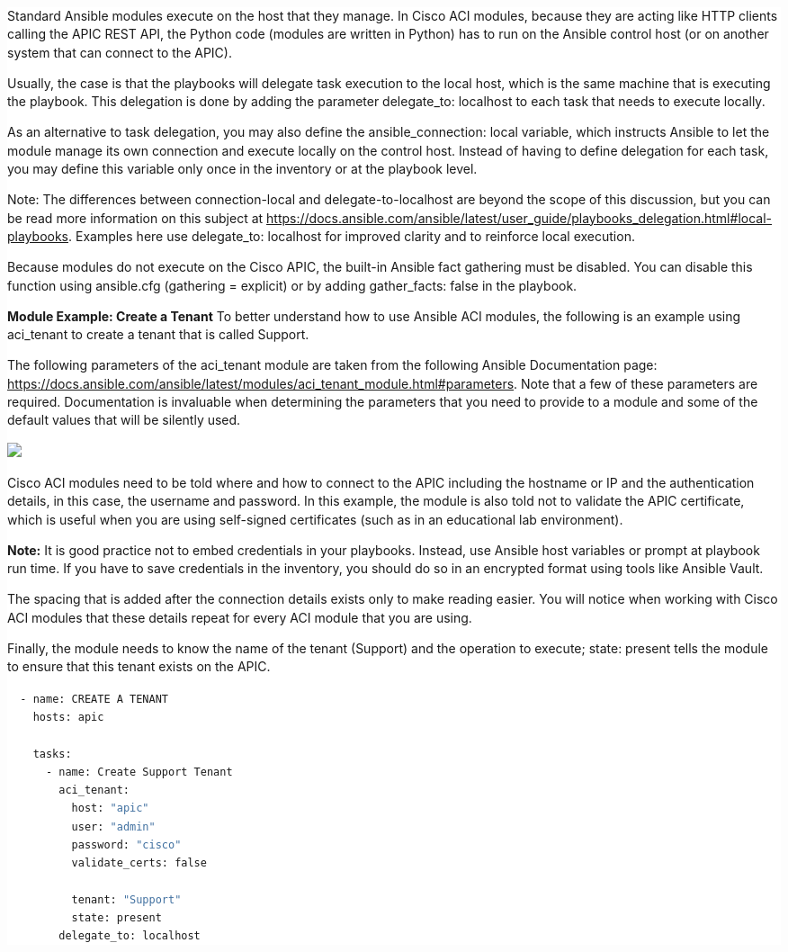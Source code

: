 Standard Ansible modules execute on the host that they manage. In Cisco ACI modules, because they are acting like HTTP clients calling the APIC REST API, the Python code (modules are written in Python) has to run on the Ansible control host (or on another system that can connect to the APIC).

Usually, the case is that the playbooks will delegate task execution to the local host, which is the same machine that is executing the playbook. This delegation is done by adding the parameter delegate_to: localhost to each task that needs to execute locally.

As an alternative to task delegation, you may also define the ansible_connection: local variable, which instructs Ansible to let the module manage its own connection and execute locally on the control host. Instead of having to define delegation for each task, you may define this variable only once in the inventory or at the playbook level.

Note: The differences between connection-local and delegate-to-localhost are beyond the scope of this discussion, but you can be read more information on this subject at https://docs.ansible.com/ansible/latest/user_guide/playbooks_delegation.html#local-playbooks. Examples here use delegate_to: localhost for improved clarity and to reinforce local execution.

Because modules do not execute on the Cisco APIC, the built-in Ansible fact gathering must be disabled. You can disable this function using ansible.cfg (gathering = explicit) or by adding gather_facts: false in the playbook.

**Module Example: Create a Tenant**
To better understand how to use Ansible ACI modules, the following is an example using aci_tenant to create a tenant that is called Support.

The following parameters of the aci_tenant module are taken from the following Ansible Documentation page: https://docs.ansible.com/ansible/latest/modules/aci_tenant_module.html#parameters. Note that a few of these parameters are required. Documentation is invaluable when determining the parameters that you need to provide to a module and some of the default values that will be silently used.

![](/images/dcaui/dcaui_4_2_3.png)

Cisco ACI modules need to be told where and how to connect to the APIC including the hostname or IP and the authentication details, in this case, the username and password. In this example, the module is also told not to validate the APIC certificate, which is useful when you are using self-signed certificates (such as in an educational lab environment).

**Note:** It is good practice not to embed credentials in your playbooks. Instead, use Ansible host variables or prompt at playbook run time. If you have to save credentials in the inventory, you should do so in an encrypted format using tools like Ansible Vault.

The spacing that is added after the connection details exists only to make reading easier. You will notice when working with Cisco ACI modules that these details repeat for every ACI module that you are using.

Finally, the module needs to know the name of the tenant (Support) and the operation to execute; state: present tells the module to ensure that this tenant exists on the APIC.

```bash
  - name: CREATE A TENANT
    hosts: apic
    
    tasks:
      - name: Create Support Tenant
        aci_tenant:
          host: "apic"
          user: "admin"
          password: "cisco"
          validate_certs: false

          tenant: "Support"
          state: present
        delegate_to: localhost
```
